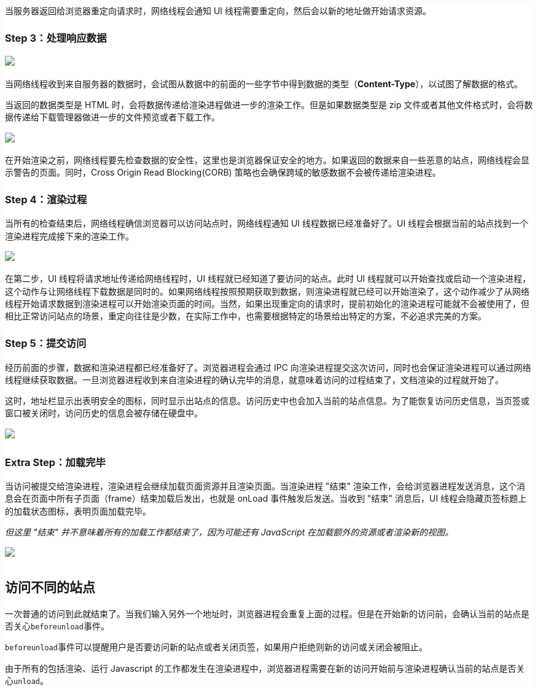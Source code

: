当服务器返回给浏览器重定向请求时，网络线程会通知 UI 线程需要重定向，然后会以新的地址做开始请求资源。

### Step 3：处理响应数据

![](https://markdowncun.oss-cn-beijing.aliyuncs.com/20220223154835.png)

当网络线程收到来自服务器的数据时，会试图从数据中的前面的一些字节中得到数据的类型（**Content-Type**），以试图了解数据的格式。



当返回的数据类型是 HTML 时，会将数据传递给渲染进程做进一步的渲染工作。但是如果数据类型是 zip 文件或者其他文件格式时，会将数据传递给下载管理器做进一步的文件预览或者下载工作。

![](https://markdowncun.oss-cn-beijing.aliyuncs.com/20220223161159.png)

在开始渲染之前，网络线程要先检查数据的安全性，这里也是浏览器保证安全的地方。如果返回的数据来自一些恶意的站点，网络线程会显示警告的页面。同时，Cross Origin Read Blocking(CORB) 策略也会确保跨域的敏感数据不会被传递给渲染进程。

### Step 4：渲染过程

当所有的检查结束后，网络线程确信浏览器可以访问站点时，网络线程通知 UI 线程数据已经准备好了。UI 线程会根据当前的站点找到一个渲染进程完成接下来的渲染工作。

![](https://markdowncun.oss-cn-beijing.aliyuncs.com/20220223161244.png)

在第二步，UI 线程将请求地址传递给网络线程时，UI 线程就已经知道了要访问的站点。此时 UI 线程就可以开始查找或启动一个渲染进程，这个动作与让网络线程下载数据是同时的。如果网络线程按照预期获取到数据，则渲染进程就已经可以开始渲染了，这个动作减少了从网络线程开始请求数据到渲染进程可以开始渲染页面的时间。当然，如果出现重定向的请求时，提前初始化的渲染进程可能就不会被使用了，但相比正常访问站点的场景，重定向往往是少数，在实际工作中，也需要根据特定的场景给出特定的方案，不必追求完美的方案。

### Step 5：提交访问

经历前面的步骤，数据和渲染进程都已经准备好了。浏览器进程会通过 IPC 向渲染进程提交这次访问，同时也会保证渲染进程可以通过网络线程继续获取数据。一旦浏览器进程收到来自渲染进程的确认完毕的消息，就意味着访问的过程结束了，文档渲染的过程就开始了。



这时，地址栏显示出表明安全的图标，同时显示出站点的信息。访问历史中也会加入当前的站点信息。为了能恢复访问历史信息，当页签或窗口被关闭时，访问历史的信息会被存储在硬盘中。

![](https://markdowncun.oss-cn-beijing.aliyuncs.com/20220223161449.png)

### Extra Step：加载完毕

当访问被提交给渲染进程，渲染进程会继续加载页面资源并且渲染页面。当渲染进程 "结束" 渲染工作，会给浏览器进程发送消息，这个消息会在页面中所有子页面（frame）结束加载后发出，也就是 onLoad 事件触发后发送。当收到 "结束" 消息后，UI 线程会隐藏页签标题上的加载状态图标，表明页面加载完毕。

*但这里 "结束" 并不意味着所有的加载工作都结束了，因为可能还有 JavaScript 在加载额外的资源或者渲染新的视图。*

![](https://markdowncun.oss-cn-beijing.aliyuncs.com/20220223161703.png)

## 访问不同的站点

一次普通的访问到此就结束了。当我们输入另外一个地址时，浏览器进程会重复上面的过程。但是在开始新的访问前，会确认当前的站点是否关心`beforeunload`事件。



`beforeunload`事件可以提醒用户是否要访问新的站点或者关闭页签，如果用户拒绝则新的访问或关闭会被阻止。



由于所有的包括渲染、运行 Javascript 的工作都发生在渲染进程中，浏览器进程需要在新的访问开始前与渲染进程确认当前的站点是否关心`unload`。
